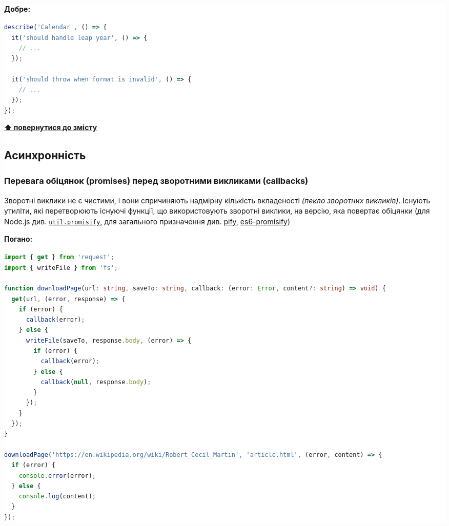 **Добре:**

```ts
describe('Calendar', () => {
  it('should handle leap year', () => {
    // ...
  });

  it('should throw when format is invalid', () => {
    // ...
  });
});
```

**[⬆ повернутися до змісту](#table-of-contents)**

## Асинхронність

### Перевага обіцянок (promises) перед зворотними викликами (callbacks)

Зворотні виклики не є чистими, і вони спричиняють надмірну кількість вкладеності *(пекло зворотних викликів)*.
Існують утиліти, які перетворюють існуючі функції, що використовують зворотні виклики, на версію, яка повертає обіцянки
(для Node.js див. [`util.promisify`](https://nodejs.org/dist/latest-v8.x/docs/api/util.html#util_util_promisify_original), для загального призначення див. [pify](https://www.npmjs.com/package/pify), [es6-promisify](https://www.npmjs.com/package/es6-promisify))

**Погано:**

```ts
import { get } from 'request';
import { writeFile } from 'fs';

function downloadPage(url: string, saveTo: string, callback: (error: Error, content?: string) => void) {
  get(url, (error, response) => {
    if (error) {
      callback(error);
    } else {
      writeFile(saveTo, response.body, (error) => {
        if (error) {
          callback(error);
        } else {
          callback(null, response.body);
        }
      });
    }
  });
}

downloadPage('https://en.wikipedia.org/wiki/Robert_Cecil_Martin', 'article.html', (error, content) => {
  if (error) {
    console.error(error);
  } else {
    console.log(content);
  }
});
```
